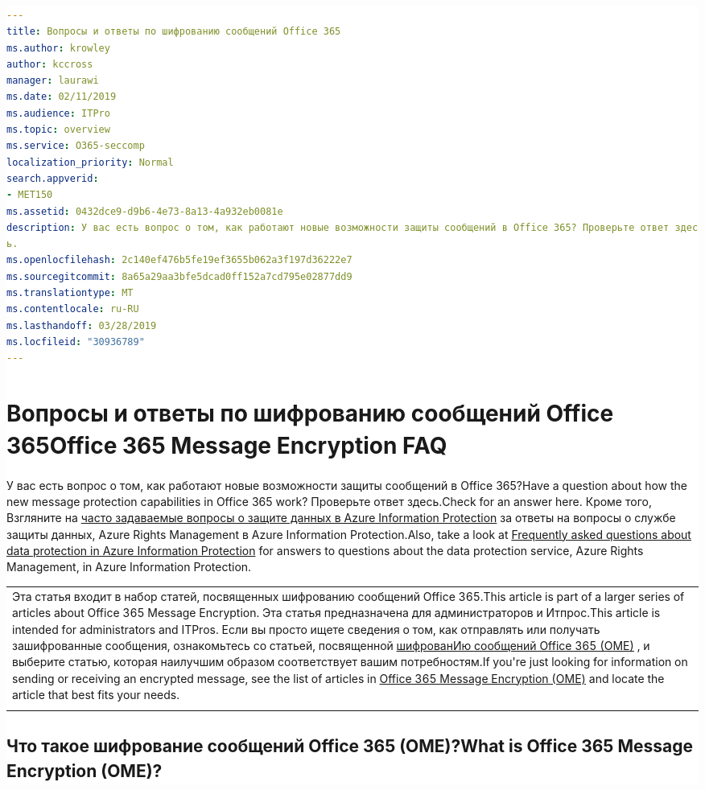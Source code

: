 ```yaml
---
title: Вопросы и ответы по шифрованию сообщений Office 365
ms.author: krowley
author: kccross
manager: laurawi
ms.date: 02/11/2019
ms.audience: ITPro
ms.topic: overview
ms.service: O365-seccomp
localization_priority: Normal
search.appverid:
- MET150
ms.assetid: 0432dce9-d9b6-4e73-8a13-4a932eb0081e
description: У вас есть вопрос о том, как работают новые возможности защиты сообщений в Office 365? Проверьте ответ здесь.
ms.openlocfilehash: 2c140ef476b5fe19ef3655b062a3f197d36222e7
ms.sourcegitcommit: 8a65a29aa3bfe5dcad0ff152a7cd795e02877dd9
ms.translationtype: MT
ms.contentlocale: ru-RU
ms.lasthandoff: 03/28/2019
ms.locfileid: "30936789"
---
```

# <a name="office-365-message-encryption-faq"></a><span data-ttu-id="aa4a8-104">Вопросы и ответы по шифрованию сообщений Office 365</span><span class="sxs-lookup"><span data-stu-id="aa4a8-104">Office 365 Message Encryption FAQ</span></span>

<span data-ttu-id="aa4a8-105">У вас есть вопрос о том, как работают новые возможности защиты сообщений в Office 365?</span><span class="sxs-lookup"><span data-stu-id="aa4a8-105">Have a question about how the new message protection capabilities in Office 365 work?</span></span> <span data-ttu-id="aa4a8-106">Проверьте ответ здесь.</span><span class="sxs-lookup"><span data-stu-id="aa4a8-106">Check for an answer here.</span></span> <span data-ttu-id="aa4a8-107">Кроме того, Взгляните на [часто задаваемые вопросы о защите данных в Azure Information Protection](https://docs.microsoft.com/information-protection/get-started/faqs-rms) за ответы на вопросы о службе защиты данных, Azure Rights Management в Azure Information Protection.</span><span class="sxs-lookup"><span data-stu-id="aa4a8-107">Also, take a look at [Frequently asked questions about data protection in Azure Information Protection](https://docs.microsoft.com/information-protection/get-started/faqs-rms) for answers to questions about the data protection service, Azure Rights Management, in Azure Information Protection.</span></span>

||
|:-----|
|<span data-ttu-id="aa4a8-108">Эта статья входит в набор статей, посвященных шифрованию сообщений Office 365.</span><span class="sxs-lookup"><span data-stu-id="aa4a8-108">This article is part of a larger series of articles about Office 365 Message Encryption.</span></span> <span data-ttu-id="aa4a8-109">Эта статья предназначена для администраторов и Итпрос.</span><span class="sxs-lookup"><span data-stu-id="aa4a8-109">This article is intended for administrators and ITPros.</span></span> <span data-ttu-id="aa4a8-110">Если вы просто ищете сведения о том, как отправлять или получать зашифрованные сообщения, ознакомьтесь со статьей, посвященной [шифрованИю сообщений Office 365 (OME)](ome.md) , и выберите статью, которая наилучшим образом соответствует вашим потребностям.</span><span class="sxs-lookup"><span data-stu-id="aa4a8-110">If you're just looking for information on sending or receiving an encrypted message, see the list of articles in [Office 365 Message Encryption (OME)](ome.md) and locate the article that best fits your needs.</span></span> |
||
  
## <a name="what-is-office-365-message-encryption-ome"></a><span data-ttu-id="aa4a8-111">Что такое шифрование сообщений Office 365 (OME)?</span><span class="sxs-lookup"><span data-stu-id="aa4a8-111">What is Office 365 Message Encryption (OME)?</span></span>
